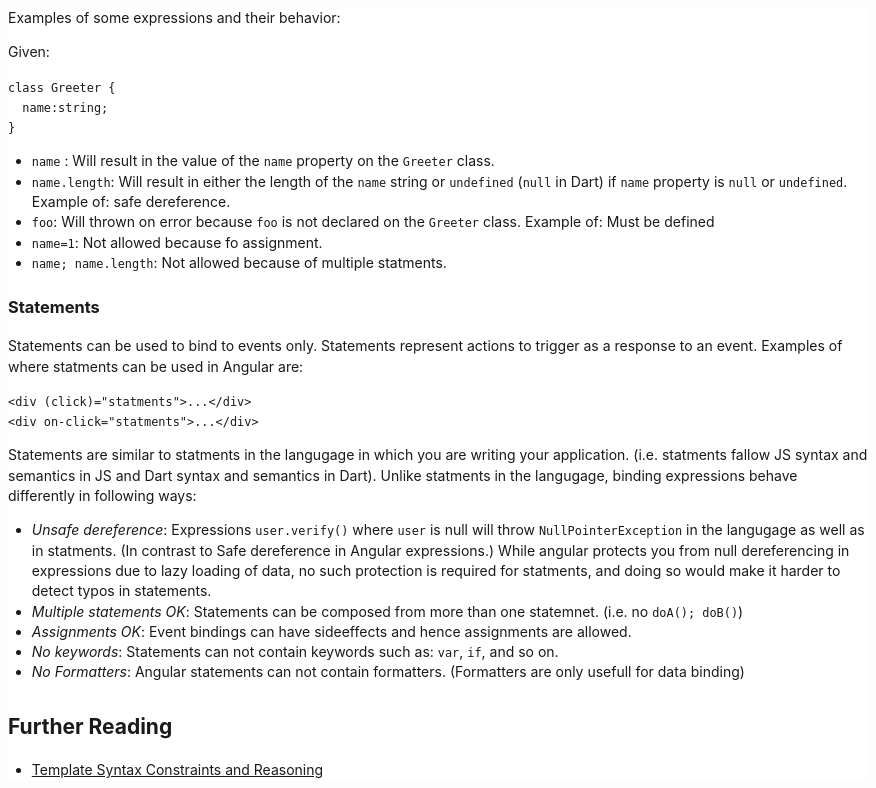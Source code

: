 Examples of some expressions and their behavior:

Given:
```
class Greeter {
  name:string;
}
```

* `name` : Will result in the value of the `name` property on the `Greeter` class.
* `name.length`: Will result in either the length of the `name` string or `undefined` (`null` in Dart) if `name` 
  property is `null` or `undefined`. Example of: safe dereference.
* `foo`: Will thrown on error because `foo` is not declared on the `Greeter` class. Example of: Must be defined
* `name=1`: Not allowed because fo assignment.
* `name; name.length`: Not allowed because of multiple statments.



### Statements

Statements can be used to bind to events only. Statements represent actions to trigger as a response to an event.
Examples of where statments can be used in Angular are:
```
<div (click)="statments">...</div>
<div on-click="statments">...</div>
```

Statements are similar to statments in the langugage in which you are writing your application. (i.e. 
statments fallow JS syntax and semantics in JS and Dart syntax and semantics in Dart). Unlike statments in the 
langugage, binding expressions behave differently in following ways:

* *Unsafe dereference*: Expressions `user.verify()` where `user` is null will throw `NullPointerException` in the 
  langugage as well as in statments. (In contrast to Safe dereference in Angular expressions.) While angular protects
  you from null dereferencing in expressions due to lazy loading of data, no such protection is required for statments,
  and doing so would make it harder to detect typos in statements.
* *Multiple statements OK*: Statements can be composed from more than one statemnet. (i.e. no `doA(); doB()`)
* *Assignments OK*: Event bindings can have sideeffects and hence assignments are allowed.
* *No keywords*: Statements can not contain keywords such as: `var`, `if`, and so on.
* *No Formatters*: Angular statements can not contain formatters. (Formatters are only usefull for data binding)

## Further Reading

* [Template Syntax Constraints and Reasoning](https://docs.google.com/document/d/1HHy_zPLGqJj0bHMiWPzPCxn1pO5GlOYwmv-qGgl4f_s)